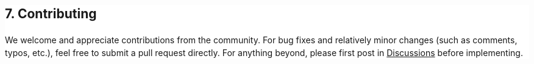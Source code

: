 ## 7. Contributing

We welcome and appreciate contributions from the community. For bug fixes and relatively minor changes (such as comments, typos, etc.), feel free to submit a pull request directly. For anything beyond, please first post in [Discussions](https://github.com/princeton-vl/CoqGym/discussions) before implementing. 
